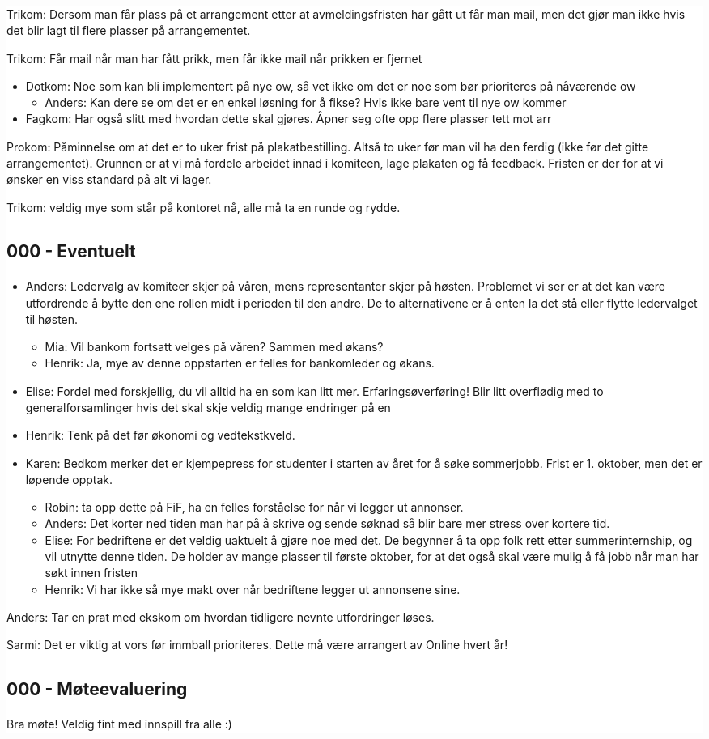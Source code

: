 Trikom: Dersom man får plass på et arrangement etter at avmeldingsfristen har gått ut får man mail, men det gjør man ikke hvis det blir lagt til flere plasser på arrangementet. 

Trikom: Får mail når man har fått prikk, men får ikke mail når prikken er fjernet

- Dotkom: Noe som kan bli implementert på nye ow, så vet ikke om det er noe som bør prioriteres på nåværende ow
    - Anders: Kan dere se om det er en enkel løsning for å fikse? Hvis ikke bare vent til nye ow kommer
- Fagkom: Har også slitt med hvordan dette skal gjøres. Åpner seg ofte opp flere plasser tett mot arr


Prokom: Påminnelse om at det er to uker frist på plakatbestilling. Altså to uker før man vil ha den ferdig (ikke før det gitte arrangementet).  Grunnen er at vi må fordele arbeidet innad i komiteen, lage plakaten og få feedback. Fristen er der for at vi ønsker en viss standard på alt vi lager. 

Trikom: veldig mye som står på kontoret nå, alle må ta en runde og rydde. 

## 000 - Eventuelt  

- Anders: Ledervalg av komiteer skjer på våren, mens representanter skjer på høsten. Problemet vi ser er at det kan være utfordrende å bytte den ene rollen midt i perioden til den andre. De to alternativene er å enten la det stå eller flytte ledervalget til høsten.
    - Mia: Vil bankom fortsatt velges på våren? Sammen med økans?
    - Henrik: Ja, mye av denne oppstarten er felles for bankomleder og økans. 
- Elise: Fordel med forskjellig, du vil alltid ha en som kan litt mer. Erfaringsøverføring! Blir litt overflødig med to generalforsamlinger hvis det skal skje veldig mange endringer på en
- Henrik: Tenk på det før økonomi og vedtekstkveld. 

- Karen: Bedkom merker det er kjempepress for studenter i starten av året for å søke sommerjobb. Frist er 1. oktober, men det er løpende opptak. 
    - Robin: ta opp dette på FiF, ha en felles forståelse for når vi legger ut annonser. 
    - Anders: Det korter ned tiden man har på å skrive og sende søknad så blir bare mer stress over kortere tid. 
    - Elise: For bedriftene er det veldig uaktuelt å gjøre noe med det. De begynner å ta opp folk rett etter summerinternship, og vil utnytte denne tiden. De holder av mange plasser til første oktober, for at det også skal være mulig å få jobb når man har søkt innen fristen
    - Henrik: Vi har ikke så mye makt over når bedriftene legger ut annonsene sine. 


Anders: Tar en prat med ekskom om hvordan tidligere nevnte utfordringer løses. 

Sarmi: Det er viktig at vors før immball prioriteres. Dette må være arrangert av Online hvert år!


## 000 - Møteevaluering

Bra møte! Veldig fint med innspill fra alle :)
